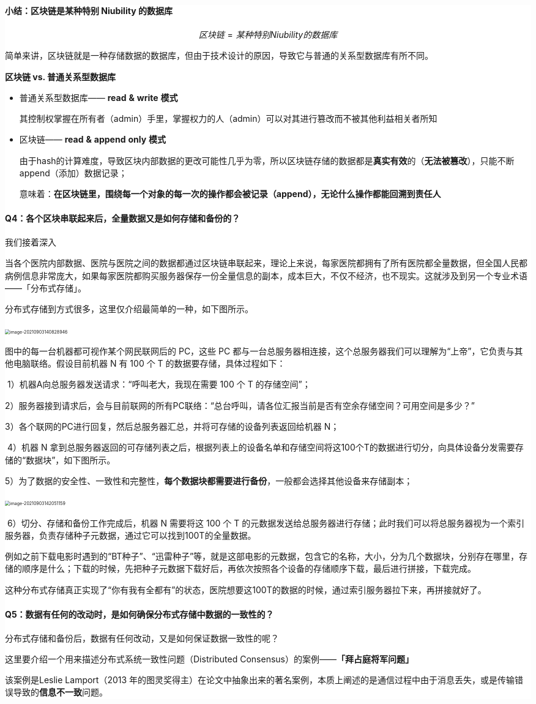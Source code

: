 #### 小结：区块链是某种特别 Niubility 的数据库

$$
区块链 = 某种特别 Niubility 的数据库
$$

简单来讲，区块链就是一种存储数据的数据库，但由于技术设计的原因，导致它与普通的关系型数据库有所不同。

**区块链 vs. 普通关系型数据库**

- 普通关系型数据库—— **read** **&** **write** **模式**

  其控制权掌握在所有者（admin）手里，掌握权力的人（admin）可以对其进行篡改而不被其他利益相关者所知

- 区块链—— **read** **&** **append** **only** **模式**

  由于hash的计算难度，导致区块内部数据的更改可能性几乎为零，所以区块链存储的数据都是**真实有效**的（**无法被篡改**），只能不断append（添加）数据记录；

  意味着：**在区块链里，围绕每一个对象的每一次的操作都会被记录（append），无论什么操作都能回溯到责任人**

#### Q4：各个区块串联起来后，全量数据又是如何存储和备份的？

我们接着深入

当各个医院内部数据、医院与医院之间的数据都通过区块链串联起来，理论上来说，每家医院都拥有了所有医院都全量数据，但全国人民都病例信息非常庞大，如果每家医院都购买服务器保存一份全量信息的副本，成本巨大，不仅不经济，也不现实。这就涉及到另一个专业术语——「分布式存储」。

分布式存储到方式很多，这里仅介绍最简单的一种，如下图所示。

<img src="../../../../../Library/Application%20Support/typora-user-images/image-20210903140828946.png" alt="image-20210903140828946" style="zoom:50%;" />

图中的每一台机器都可视作某个网民联网后的 PC，这些 PC 都与一台总服务器相连接，这个总服务器我们可以理解为“上帝”，它负责与其他电脑联络。假设目前机器 N 有 100 个 T 的数据要存储，具体过程如下：

​		1）机器A向总服务器发送请求：“呼叫老大，我现在需要 100 个 T 的存储空间”；

​		2）服务器接到请求后，会与目前联网的所有PC联络：“总台呼叫，请各位汇报当前是否有空余存储空间？可用空间是多少？”

​		3）各个联网的PC进行回复，然后总服务器汇总，并将可存储的设备列表返回给机器 N；

​		4）机器 N 拿到总服务器返回的可存储列表之后，根据列表上的设备名单和存储空间将这100个T的数据进行切分，向具体设备分发需要存储的“数据块”，如下图所示。

​		5）为了数据的安全性、一致性和完整性，**每个数据块都需要进行备份**，一般都会选择其他设备来存储副本；

<img src="../../../../../Library/Application%20Support/typora-user-images/image-20210903142051159.png" alt="image-20210903142051159" style="zoom:50%;" />

​		6）切分、存储和备份工作完成后，机器 N 需要将这 100 个 T 的元数据发送给总服务器进行存储；此时我们可以将总服务器视为一个索引服务器，负责存储种子元数据，通过它可以找到100T的全量数据。

​		例如之前下载电影时遇到的“BT种子”、“迅雷种子”等，就是这部电影的元数据，包含它的名称，大小，分为几个数据块，分别存在哪里，存储的顺序是什么；下载的时候，先把种子元数据下载好后，再依次按照各个设备的存储顺序下载，最后进行拼接，下载完成。

这种分布式存储真正实现了“你有我有全都有”的状态，医院想要这100T的数据的时候，通过索引服务器拉下来，再拼接就好了。

#### Q5：数据有任何的改动时，是如何确保分布式存储中数据的一致性的？

分布式存储和备份后，数据有任何改动，又是如何保证数据一致性的呢？

这里要介绍一个用来描述分布式系统一致性问题（Distributed Consensus）的案例——**「拜占庭将军问题」**

该案例是Leslie Lamport（2013 年的图灵奖得主）在论文中抽象出来的著名案例，本质上阐述的是通信过程中由于消息丢失，或是传输错误导致的**信息不一致**问题。
